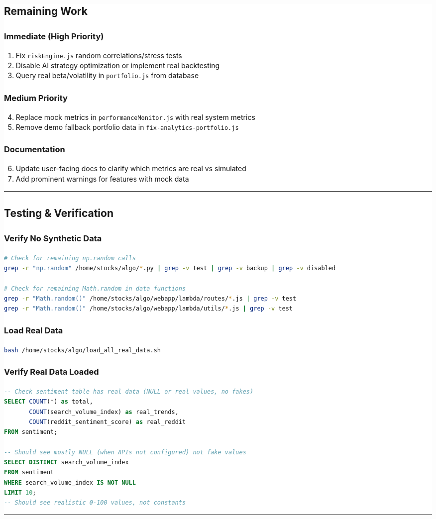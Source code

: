 
## Remaining Work

### Immediate (High Priority)
1. Fix `riskEngine.js` random correlations/stress tests
2. Disable AI strategy optimization or implement real backtesting
3. Query real beta/volatility in `portfolio.js` from database

### Medium Priority
4. Replace mock metrics in `performanceMonitor.js` with real system metrics
5. Remove demo fallback portfolio data in `fix-analytics-portfolio.js`

### Documentation
6. Update user-facing docs to clarify which metrics are real vs simulated
7. Add prominent warnings for features with mock data

---

## Testing & Verification

### Verify No Synthetic Data
```bash
# Check for remaining np.random calls
grep -r "np.random" /home/stocks/algo/*.py | grep -v test | grep -v backup | grep -v disabled

# Check for remaining Math.random in data functions
grep -r "Math.random()" /home/stocks/algo/webapp/lambda/routes/*.js | grep -v test
grep -r "Math.random()" /home/stocks/algo/webapp/lambda/utils/*.js | grep -v test
```

### Load Real Data
```bash
bash /home/stocks/algo/load_all_real_data.sh
```

### Verify Real Data Loaded
```sql
-- Check sentiment table has real data (NULL or real values, no fakes)
SELECT COUNT(*) as total, 
       COUNT(search_volume_index) as real_trends,
       COUNT(reddit_sentiment_score) as real_reddit
FROM sentiment;

-- Should see mostly NULL (when APIs not configured) not fake values
SELECT DISTINCT search_volume_index 
FROM sentiment 
WHERE search_volume_index IS NOT NULL 
LIMIT 10;
-- Should see realistic 0-100 values, not constants
```

---